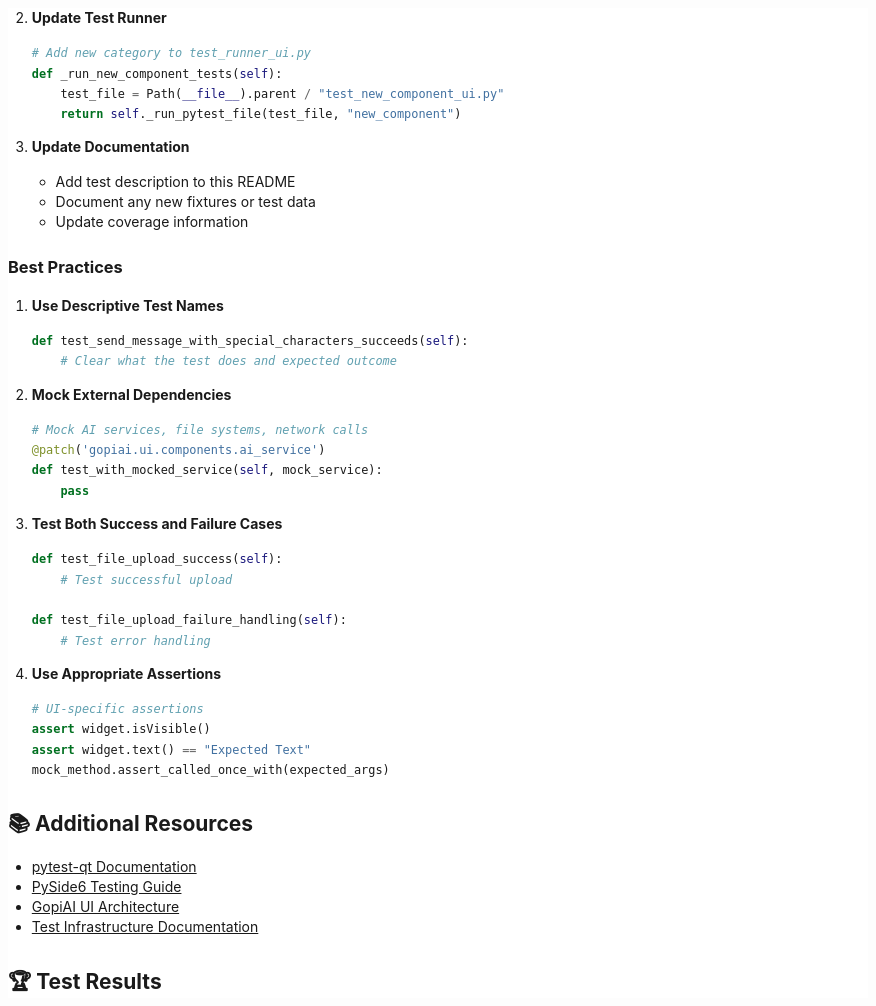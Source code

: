 2. **Update Test Runner**
   ```python
   # Add new category to test_runner_ui.py
   def _run_new_component_tests(self):
       test_file = Path(__file__).parent / "test_new_component_ui.py"
       return self._run_pytest_file(test_file, "new_component")
   ```

3. **Update Documentation**
   - Add test description to this README
   - Document any new fixtures or test data
   - Update coverage information

### Best Practices

1. **Use Descriptive Test Names**
   ```python
   def test_send_message_with_special_characters_succeeds(self):
       # Clear what the test does and expected outcome
   ```

2. **Mock External Dependencies**
   ```python
   # Mock AI services, file systems, network calls
   @patch('gopiai.ui.components.ai_service')
   def test_with_mocked_service(self, mock_service):
       pass
   ```

3. **Test Both Success and Failure Cases**
   ```python
   def test_file_upload_success(self):
       # Test successful upload
       
   def test_file_upload_failure_handling(self):
       # Test error handling
   ```

4. **Use Appropriate Assertions**
   ```python
   # UI-specific assertions
   assert widget.isVisible()
   assert widget.text() == "Expected Text"
   mock_method.assert_called_once_with(expected_args)
   ```

## 📚 Additional Resources

- [pytest-qt Documentation](https://pytest-qt.readthedocs.io/)
- [PySide6 Testing Guide](https://doc.qt.io/qtforpython/tutorials/index.html)
- [GopiAI UI Architecture](../../README.md)
- [Test Infrastructure Documentation](../../../test_infrastructure/README.md)

## 🏆 Test Results
